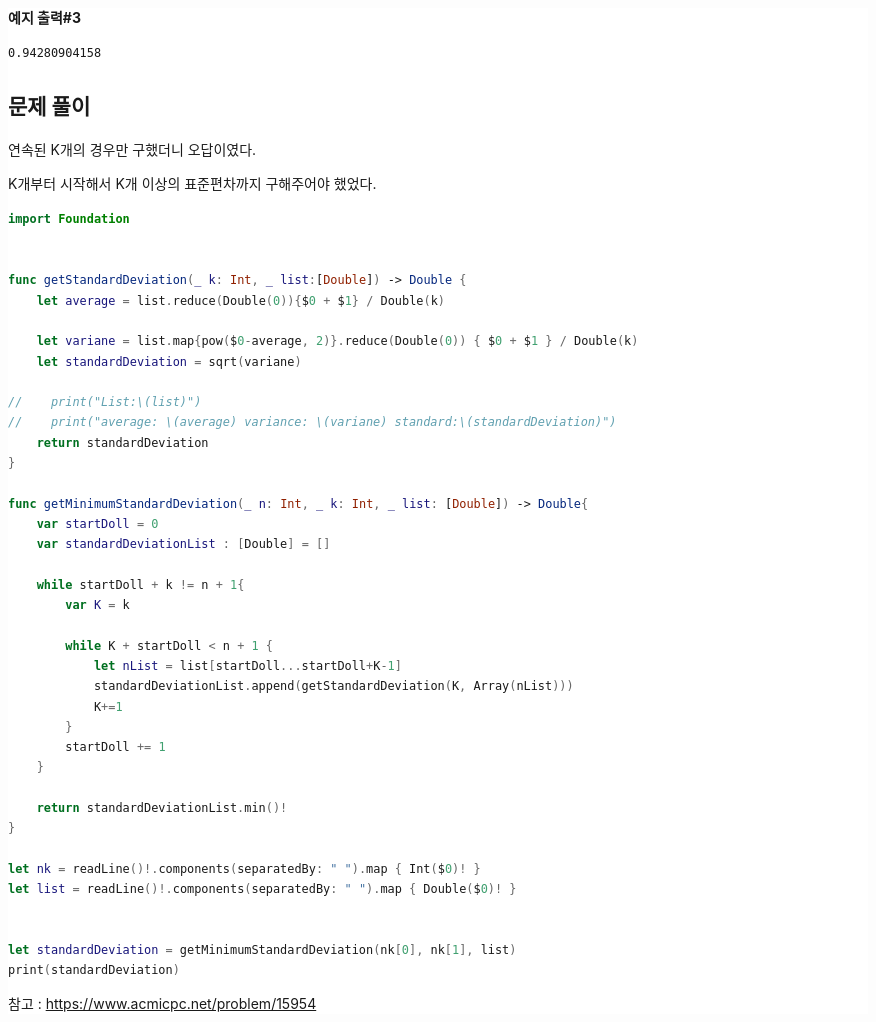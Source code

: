 **예지 출력#3**
```
0.94280904158
```

## 문제 풀이

연속된 K개의 경우만 구했더니 오답이였다.

K개부터 시작해서 K개 이상의 표준편차까지 구해주어야 했었다.

```swift
import Foundation


func getStandardDeviation(_ k: Int, _ list:[Double]) -> Double {
    let average = list.reduce(Double(0)){$0 + $1} / Double(k)
    
    let variane = list.map{pow($0-average, 2)}.reduce(Double(0)) { $0 + $1 } / Double(k)
    let standardDeviation = sqrt(variane)
    
//    print("List:\(list)")
//    print("average: \(average) variance: \(variane) standard:\(standardDeviation)")
    return standardDeviation
}

func getMinimumStandardDeviation(_ n: Int, _ k: Int, _ list: [Double]) -> Double{
    var startDoll = 0
    var standardDeviationList : [Double] = []
    
    while startDoll + k != n + 1{
        var K = k
        
        while K + startDoll < n + 1 {
            let nList = list[startDoll...startDoll+K-1]
            standardDeviationList.append(getStandardDeviation(K, Array(nList)))
            K+=1
        }
        startDoll += 1
    }
    
    return standardDeviationList.min()!
}

let nk = readLine()!.components(separatedBy: " ").map { Int($0)! }
let list = readLine()!.components(separatedBy: " ").map { Double($0)! }


let standardDeviation = getMinimumStandardDeviation(nk[0], nk[1], list)
print(standardDeviation)

```


참고 : <https://www.acmicpc.net/problem/15954>